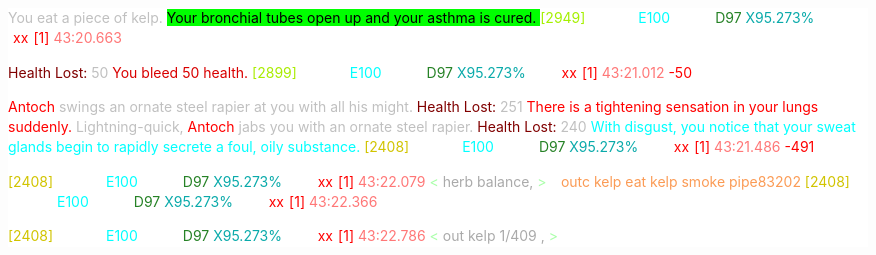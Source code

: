 </font><font color="#C0C0C0">You eat a piece of kelp.
</font><font color="#000000"><span style="color: #000000; background: #00FF00">Your bronchial tubes open up and your asthma is cured.
</span></font><font color="#A5F000">[2949]</font><font color="#FFFFFF"> [3540]</font><font color="#00FFFF"> E100</font><font color="#FFFFFF"> W100</font><font color="#268226"> D97</font><font color="#0AAAAA"> X95.273%</font><font color="#FFFFFF"> [eb][</font><font color="#FF0000">xx</font><font color="#FFFFFF">]</font><font color="#FF0000">[1]</font><font color="#FF7777"> 43:20.663</font><font color="#FFFFFF"> -

</font><font color="#800000">Health Lost: </font><font color="#C0C0C0">50
</font><font color="#D90000">You bleed 50 health.
</font><font color="#A9EC00">[2899]</font><font color="#FFFFFF"> [3540]</font><font color="#00FFFF"> E100</font><font color="#FFFFFF"> W100</font><font color="#268226"> D97</font><font color="#0AAAAA"> X95.273%</font><font color="#FFFFFF"> [eb][</font><font color="#FF0000">xx</font><font color="#FFFFFF">]</font><font color="#FF0000">[1]</font><font color="#FF7777"> 43:21.012</font><font color="#FF0000"> -50</font><font color="#FFFFFF"> -

</font><font color="#FF0000">Antoch</font><font color="#C0C0C0"> swings an ornate steel rapier at you with all his might.
</font><font color="#800000">Health Lost: </font><font color="#C0C0C0">251
</font><font color="#FF0000">There is a tightening sensation in your lungs suddenly.
</font><font color="#C0C0C0">Lightning-quick, </font><font color="#FF0000">Antoch</font><font color="#C0C0C0"> jabs you with an ornate steel rapier.
</font><font color="#800000">Health Lost: </font><font color="#C0C0C0">240
</font><font color="#00FFFF">With disgust, you notice that your sweat glands begin to rapidly secrete a foul, oily substance.
</font><font color="#D1C400">[2408]</font><font color="#FFFFFF"> [3540]</font><font color="#00FFFF"> E100</font><font color="#FFFFFF"> W100</font><font color="#268226"> D97</font><font color="#0AAAAA"> X95.273%</font><font color="#FFFFFF"> [eb][</font><font color="#FF0000">xx</font><font color="#FFFFFF">]</font><font color="#FF0000">[1]</font><font color="#FF7777"> 43:21.486</font><font color="#FF0000"> -491</font><font color="#FFFFFF"> -


</font><font color="#D1C400">[2408]</font><font color="#FFFFFF"> [3540]</font><font color="#00FFFF"> E100</font><font color="#FFFFFF"> W100</font><font color="#268226"> D97</font><font color="#0AAAAA"> X95.273%</font><font color="#FFFFFF"> [eb][</font><font color="#FF0000">xx</font><font color="#FFFFFF">]</font><font color="#FF0000">[1]</font><font color="#FF7777"> 43:22.079</font><font color="#AAFFAA"> &lt; </font><font color="#AAAAAA">herb balance, </font><font color="#AAFFAA"> &gt;</font><font color="#FFFFFF"> -
</font><font color="#FB9B55">outc kelp
eat kelp
smoke pipe83202
</font><font color="#D1C400">[2408]</font><font color="#FFFFFF"> [3540]</font><font color="#00FFFF"> E100</font><font color="#FFFFFF"> W100</font><font color="#268226"> D97</font><font color="#0AAAAA"> X95.273%</font><font color="#FFFFFF"> [eb][</font><font color="#FF0000">xx</font><font color="#FFFFFF">]</font><font color="#FF0000">[1]</font><font color="#FF7777"> 43:22.366</font><font color="#FFFFFF"> -

</font><font color="#D1C400">[2408]</font><font color="#FFFFFF"> [3540]</font><font color="#00FFFF"> E100</font><font color="#FFFFFF"> W100</font><font color="#268226"> D97</font><font color="#0AAAAA"> X95.273%</font><font color="#FFFFFF"> [eb][</font><font color="#FF0000">xx</font><font color="#FFFFFF">]</font><font color="#FF0000">[1]</font><font color="#FF7777"> 43:22.786</font><font color="#AAFFAA"> &lt; </font><font color="#AAAAAA">out kelp 1/409 , </font><font color="#AAFFAA"> &gt;</font><font color="#FFFFFF"> -
